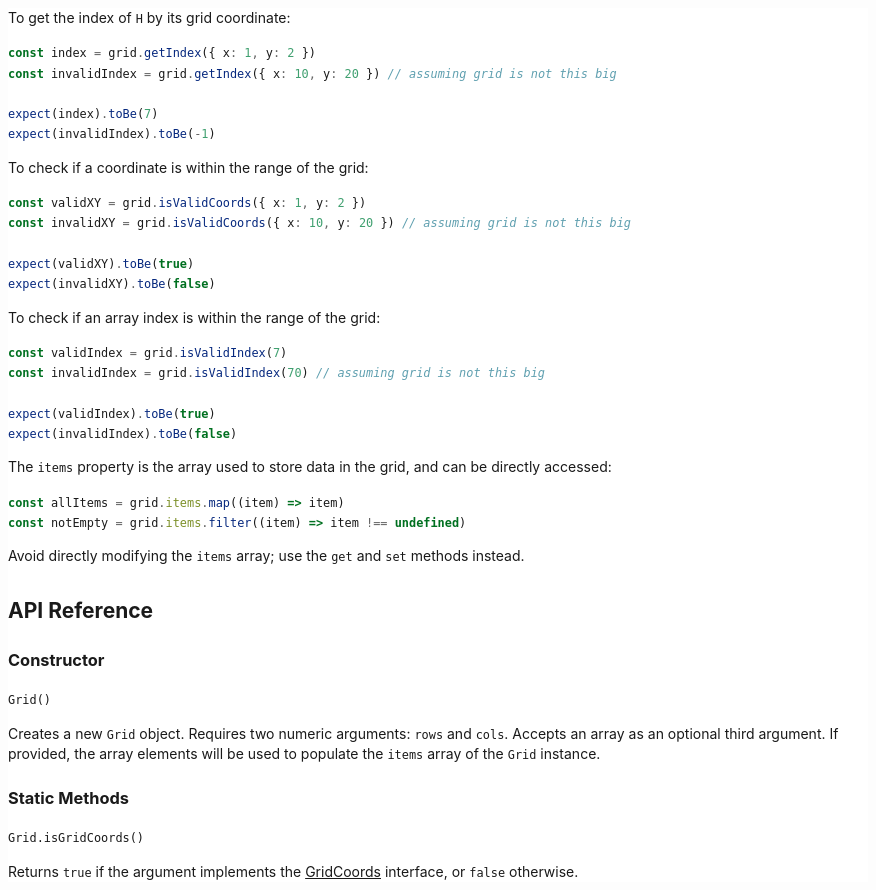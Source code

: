 To get the index of `H` by its grid coordinate:

```typescript
const index = grid.getIndex({ x: 1, y: 2 })
const invalidIndex = grid.getIndex({ x: 10, y: 20 }) // assuming grid is not this big

expect(index).toBe(7)
expect(invalidIndex).toBe(-1)
```

To check if a coordinate is within the range of the grid:

```typescript
const validXY = grid.isValidCoords({ x: 1, y: 2 })
const invalidXY = grid.isValidCoords({ x: 10, y: 20 }) // assuming grid is not this big

expect(validXY).toBe(true)
expect(invalidXY).toBe(false)
```

To check if an array index is within the range of the grid:

```typescript
const validIndex = grid.isValidIndex(7)
const invalidIndex = grid.isValidIndex(70) // assuming grid is not this big

expect(validIndex).toBe(true)
expect(invalidIndex).toBe(false)
```

The `items` property is the array used to store data in the grid, and can be directly accessed:

```typescript
const allItems = grid.items.map((item) => item)
const notEmpty = grid.items.filter((item) => item !== undefined)
```

Avoid directly modifying the `items` array; use the `get` and `set` methods instead.

## API Reference

### Constructor

`Grid()`

Creates a new `Grid` object. Requires two numeric arguments: `rows` and `cols`. Accepts an array as an optional third
argument. If provided, the array elements will be used to populate the `items` array of the `Grid` instance.

### Static Methods

`Grid.isGridCoords()`

Returns `true` if the argument implements the [GridCoords](#GridCoords) interface, or `false` otherwise.
